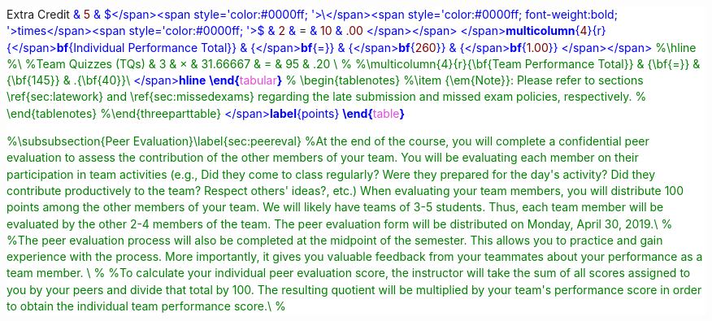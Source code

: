 Extra Credit <span style='color:#0000ff; '>&amp;</span> <span style='color:#800000; '>5</span> <span style='color:#0000ff; '>&amp;</span> <span style='color:#0000ff; '>$</span><span style='color:#0000ff; '>\</span><span style='color:#0000ff; font-weight:bold; '>times</span><span style='color:#0000ff; '>$</span> <span style='color:#0000ff; '>&amp;</span> <span style='color:#800000; '>2</span> <span style='color:#0000ff; '>&amp;</span> = <span style='color:#0000ff; '>&amp;</span> <span style='color:#800000; '>10</span> <span style='color:#0000ff; '>&amp;</span> <span style='color:#800000; '>.00</span> <span style='color:#0000ff; '>\</span><span style='color:#0000ff; '>\</span>
<span style='color:#0000ff; '>\</span><span style='color:#0000ff; font-weight:bold; '>multicolumn</span><span style='color:#0000ff; '>{</span><span style='color:#800000; '>4</span><span style='color:#0000ff; '>}</span><span style='color:#0000ff; '>{</span>r<span style='color:#0000ff; '>}</span><span style='color:#0000ff; '>{</span><span style='color:#0000ff; '>\</span><span style='color:#0000ff; font-weight:bold; '>bf</span><span style='color:#0000ff; '>{</span>Individual Performance Total<span style='color:#0000ff; '>}</span><span style='color:#0000ff; '>}</span> <span style='color:#0000ff; '>&amp;</span> <span style='color:#0000ff; '>{</span><span style='color:#0000ff; '>\</span><span style='color:#0000ff; font-weight:bold; '>bf</span><span style='color:#0000ff; '>{</span>=<span style='color:#0000ff; '>}</span><span style='color:#0000ff; '>}</span> <span style='color:#0000ff; '>&amp;</span> <span style='color:#0000ff; '>{</span><span style='color:#0000ff; '>\</span><span style='color:#0000ff; font-weight:bold; '>bf</span><span style='color:#0000ff; '>{</span><span style='color:#800000; '>260</span><span style='color:#0000ff; '>}</span><span style='color:#0000ff; '>}</span> <span style='color:#0000ff; '>&amp;</span> <span style='color:#0000ff; '>{</span><span style='color:#0000ff; '>\</span><span style='color:#0000ff; font-weight:bold; '>bf</span><span style='color:#0000ff; '>{</span><span style='color:#800000; '>1.00</span><span style='color:#0000ff; '>}</span><span style='color:#0000ff; '>}</span> <span style='color:#0000ff; '>\</span><span style='color:#0000ff; '>\</span>
<span style='color:#008000; '>%\hline</span>
<span style='color:#008000; '>%\\</span>
<span style='color:#008000; '>%Team Quizzes (TQs) &amp; 3 &amp; $\times$ &amp; 31.66667 &amp; = &amp; 95 &amp; .20 \\</span>
<span style='color:#008000; '>%</span>
<span style='color:#008000; '>%\multicolumn{4}{r}{\bf{Team Performance Total}} &amp; {\bf{=}} &amp; {\bf{145}} &amp; .{\bf{40}}\\</span>
<span style='color:#0000ff; '>\</span><span style='color:#0000ff; font-weight:bold; '>hline</span>
<span style='color:#0000ff; font-weight:bold; '>\end{</span><span style='color:#e34adc; '>tabular</span><span style='color:#0000ff; font-weight:bold; '>}</span>
       <span style='color:#008000; '>% \begin{tablenotes}</span>
         <span style='color:#008000; '>%\item {\em{Note}}: Please refer to sections \ref{sec:latework} and \ref{sec:missedexams} regarding the late submission and missed exam policies, respectively.</span>
       <span style='color:#008000; '>% \end{tablenotes}</span>
     <span style='color:#008000; '>%\end{threeparttable}</span>
<span style='color:#0000ff; '>\</span><span style='color:#0000ff; font-weight:bold; '>label</span><span style='color:#0000ff; '>{</span>points<span style='color:#0000ff; '>}</span>
<span style='color:#0000ff; font-weight:bold; '>\end{</span><span style='color:#e34adc; '>table</span><span style='color:#0000ff; font-weight:bold; '>}</span>

<span style='color:#008000; '>%\subsubsection{Peer Evaluation}\label{sec:peereval}</span>
<span style='color:#008000; '>%At the end of the course, you will complete a confidential peer evaluation to assess the contribution of the other members of your team. You will be evaluating each member on their participation in team activities (e.g., Did they come to class regularly? Were they prepared for the day's activity? Did they contribute productively to the team? Respect others' ideas?, etc.) When evaluating your team members, you will distribute 100 points among the other members of your team. We will likely have teams of 3-5 students. Thus, each team member will be evaluated by the other 2-4 members of the team. The peer evaluation form will be distributed on Monday, April 30, 2019.\\</span>
<span style='color:#008000; '>%</span>
<span style='color:#008000; '>%The peer evaluation process will also be completed at the midpoint of the semester.  This allows you to practice and gain experience with the process.  More importantly, it gives you valuable feedback from your teammates about your performance as a team member. \\</span>
<span style='color:#008000; '>%</span>
<span style='color:#008000; '>%To calculate your individual peer evaluation score, the instructor will take the sum of all scores assigned to you by your peers and divide that total by 100.  The resulting quotient will be multiplied by your team's performance score in order to obtain the individual team performance score.\\</span>
<span style='color:#008000; '>%</span>